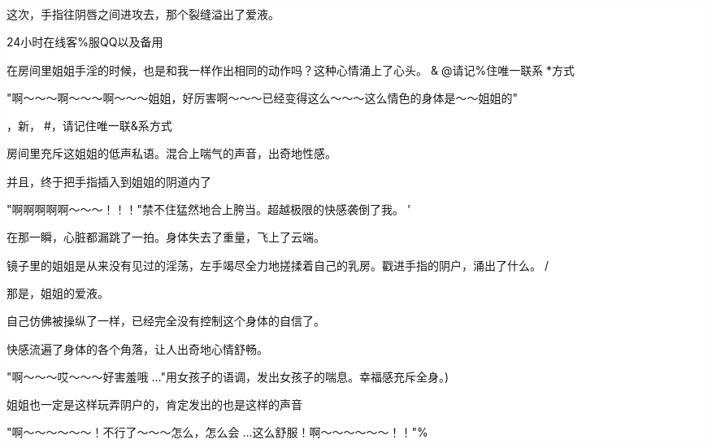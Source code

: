这次，手指往阴唇之间进攻去，那个裂缝溢出了爱液。



24小时在线客%服QQ以及备用



在房间里姐姐手淫的时候，也是和我一样作出相同的动作吗？这种心情涌上了心头。 & @请记%住唯一联系 *方式





"啊～～～啊～～～啊～～～姐姐，好厉害啊～～～已经变得这么～～～这么情色的身体是～～姐姐的"



，新， #，请记住唯一联&系方式



房间里充斥这姐姐的低声私语。混合上喘气的声音，出奇地性感。





并且，终于把手指插入到姐姐的阴道内了



"啊啊啊啊啊～～～！！！"禁不住猛然地合上胯当。超越极限的快感袭倒了我。 '





在那一瞬，心脏都漏跳了一拍。身体失去了重量，飞上了云端。





镜子里的姐姐是从来没有见过的淫荡，左手竭尽全力地搓揉着自己的乳房。戳进手指的阴户，涌出了什么。 /



那是，姐姐的爱液。





自己仿佛被操纵了一样，已经完全没有控制这个身体的自信了。







快感流遍了身体的各个角落，让人出奇地心情舒畅。





"啊～～～哎～～～好害羞哦 ..."用女孩子的语调，发出女孩子的喘息。幸福感充斥全身。)



姐姐也一定是这样玩弄阴户的，肯定发出的也是这样的声音



"啊～～～～～～！不行了～～～怎么，怎么会 ...这么舒服！啊～～～～～～！！"%


